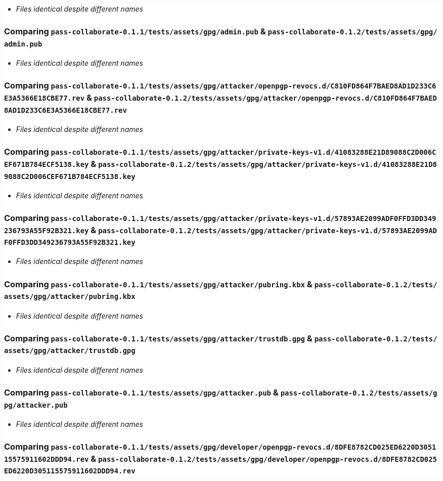  * *Files identical despite different names*

### Comparing `pass-collaborate-0.1.1/tests/assets/gpg/admin.pub` & `pass-collaborate-0.1.2/tests/assets/gpg/admin.pub`

 * *Files identical despite different names*

### Comparing `pass-collaborate-0.1.1/tests/assets/gpg/attacker/openpgp-revocs.d/C810FD864F7BAED8AD1D233C6E3A5366E18CBE77.rev` & `pass-collaborate-0.1.2/tests/assets/gpg/attacker/openpgp-revocs.d/C810FD864F7BAED8AD1D233C6E3A5366E18CBE77.rev`

 * *Files identical despite different names*

### Comparing `pass-collaborate-0.1.1/tests/assets/gpg/attacker/private-keys-v1.d/41083288E21D89088C2D006CEF671B784ECF5138.key` & `pass-collaborate-0.1.2/tests/assets/gpg/attacker/private-keys-v1.d/41083288E21D89088C2D006CEF671B784ECF5138.key`

 * *Files identical despite different names*

### Comparing `pass-collaborate-0.1.1/tests/assets/gpg/attacker/private-keys-v1.d/57893AE2099ADF0FFD3DD349236793A55F92B321.key` & `pass-collaborate-0.1.2/tests/assets/gpg/attacker/private-keys-v1.d/57893AE2099ADF0FFD3DD349236793A55F92B321.key`

 * *Files identical despite different names*

### Comparing `pass-collaborate-0.1.1/tests/assets/gpg/attacker/pubring.kbx` & `pass-collaborate-0.1.2/tests/assets/gpg/attacker/pubring.kbx`

 * *Files identical despite different names*

### Comparing `pass-collaborate-0.1.1/tests/assets/gpg/attacker/trustdb.gpg` & `pass-collaborate-0.1.2/tests/assets/gpg/attacker/trustdb.gpg`

 * *Files identical despite different names*

### Comparing `pass-collaborate-0.1.1/tests/assets/gpg/attacker.pub` & `pass-collaborate-0.1.2/tests/assets/gpg/attacker.pub`

 * *Files identical despite different names*

### Comparing `pass-collaborate-0.1.1/tests/assets/gpg/developer/openpgp-revocs.d/8DFE8782CD025ED6220D305115575911602DDD94.rev` & `pass-collaborate-0.1.2/tests/assets/gpg/developer/openpgp-revocs.d/8DFE8782CD025ED6220D305115575911602DDD94.rev`

